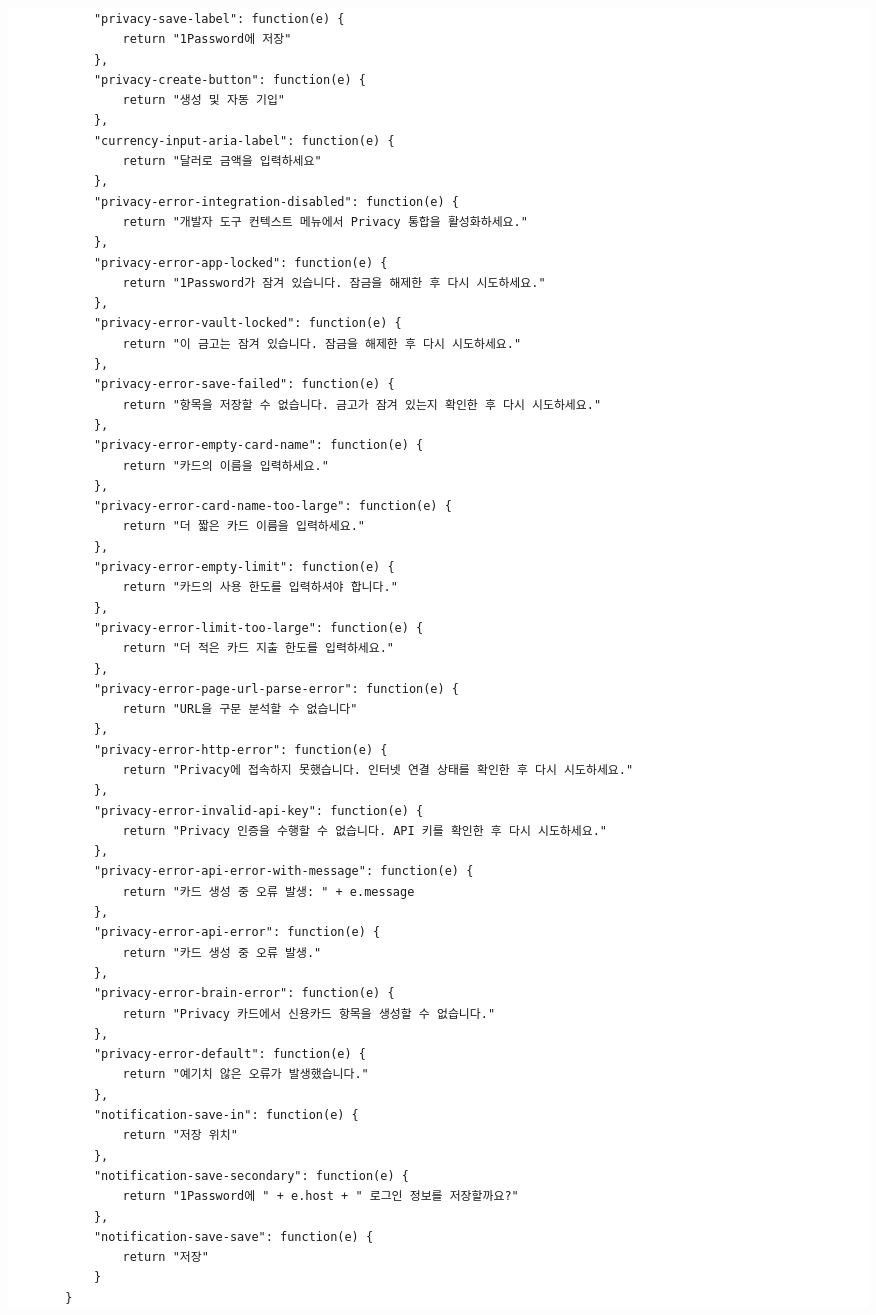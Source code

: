                 "privacy-save-label": function(e) {
                    return "1Password에 저장"
                },
                "privacy-create-button": function(e) {
                    return "생성 및 자동 기입"
                },
                "currency-input-aria-label": function(e) {
                    return "달러로 금액을 입력하세요"
                },
                "privacy-error-integration-disabled": function(e) {
                    return "개발자 도구 컨텍스트 메뉴에서 Privacy 통합을 활성화하세요."
                },
                "privacy-error-app-locked": function(e) {
                    return "1Password가 잠겨 있습니다. 잠금을 해제한 후 다시 시도하세요."
                },
                "privacy-error-vault-locked": function(e) {
                    return "이 금고는 잠겨 있습니다. 잠금을 해제한 후 다시 시도하세요."
                },
                "privacy-error-save-failed": function(e) {
                    return "항목을 저장할 수 없습니다. 금고가 잠겨 있는지 확인한 후 다시 시도하세요."
                },
                "privacy-error-empty-card-name": function(e) {
                    return "카드의 이름을 입력하세요."
                },
                "privacy-error-card-name-too-large": function(e) {
                    return "더 짧은 카드 이름을 입력하세요."
                },
                "privacy-error-empty-limit": function(e) {
                    return "카드의 사용 한도를 입력하셔야 합니다."
                },
                "privacy-error-limit-too-large": function(e) {
                    return "더 적은 카드 지출 한도를 입력하세요."
                },
                "privacy-error-page-url-parse-error": function(e) {
                    return "URL을 구문 분석할 수 없습니다"
                },
                "privacy-error-http-error": function(e) {
                    return "Privacy에 접속하지 못했습니다. 인터넷 연결 상태를 확인한 후 다시 시도하세요."
                },
                "privacy-error-invalid-api-key": function(e) {
                    return "Privacy 인증을 수행할 수 없습니다. API 키를 확인한 후 다시 시도하세요."
                },
                "privacy-error-api-error-with-message": function(e) {
                    return "카드 생성 중 오류 발생: " + e.message
                },
                "privacy-error-api-error": function(e) {
                    return "카드 생성 중 오류 발생."
                },
                "privacy-error-brain-error": function(e) {
                    return "Privacy 카드에서 신용카드 항목을 생성할 수 없습니다."
                },
                "privacy-error-default": function(e) {
                    return "예기치 않은 오류가 발생했습니다."
                },
                "notification-save-in": function(e) {
                    return "저장 위치"
                },
                "notification-save-secondary": function(e) {
                    return "1Password에 " + e.host + " 로그인 정보를 저장할까요?"
                },
                "notification-save-save": function(e) {
                    return "저장"
                }
            }